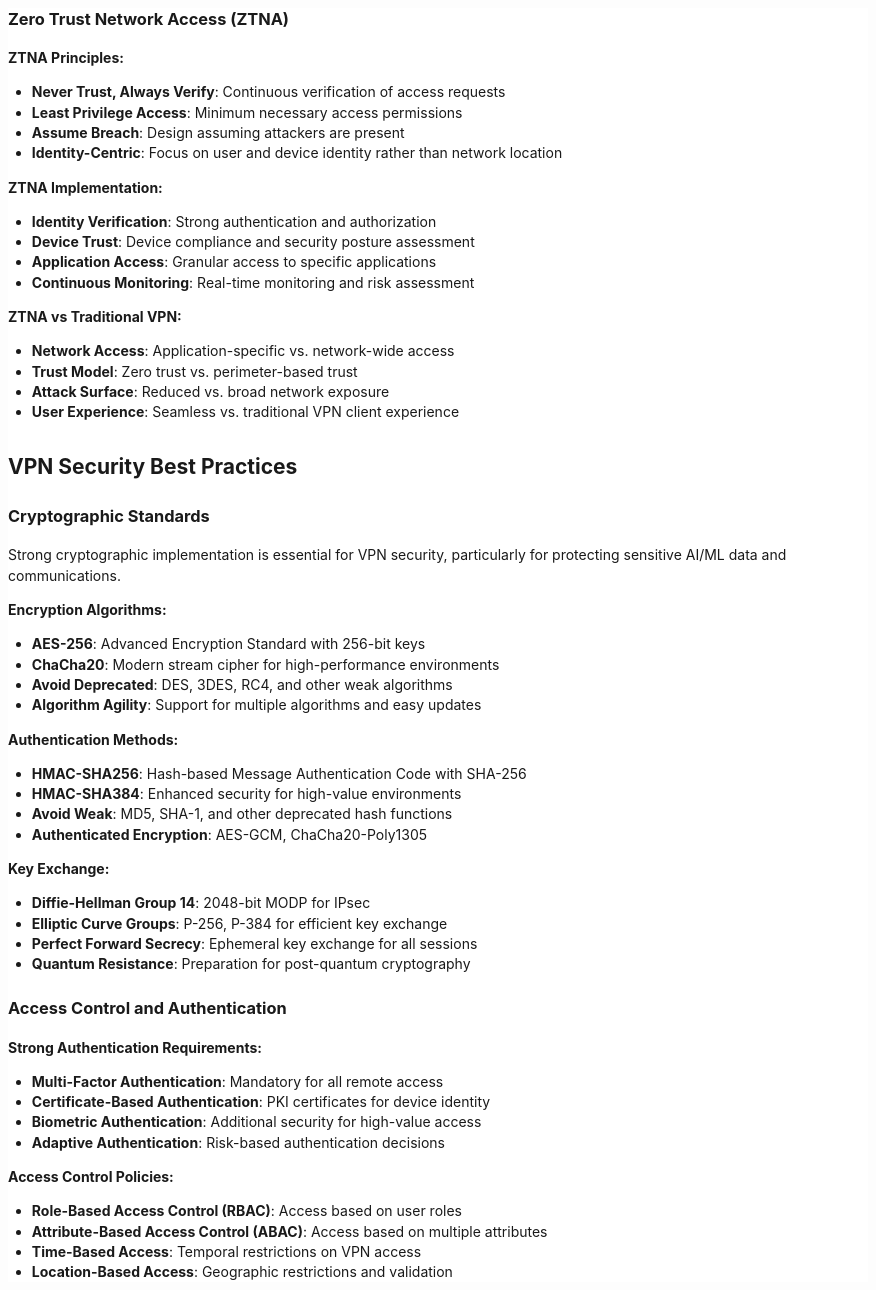 ### Zero Trust Network Access (ZTNA)
**ZTNA Principles:**
- **Never Trust, Always Verify**: Continuous verification of access requests
- **Least Privilege Access**: Minimum necessary access permissions
- **Assume Breach**: Design assuming attackers are present
- **Identity-Centric**: Focus on user and device identity rather than network location

**ZTNA Implementation:**
- **Identity Verification**: Strong authentication and authorization
- **Device Trust**: Device compliance and security posture assessment
- **Application Access**: Granular access to specific applications
- **Continuous Monitoring**: Real-time monitoring and risk assessment

**ZTNA vs Traditional VPN:**
- **Network Access**: Application-specific vs. network-wide access
- **Trust Model**: Zero trust vs. perimeter-based trust
- **Attack Surface**: Reduced vs. broad network exposure
- **User Experience**: Seamless vs. traditional VPN client experience

## VPN Security Best Practices

### Cryptographic Standards
Strong cryptographic implementation is essential for VPN security, particularly for protecting sensitive AI/ML data and communications.

**Encryption Algorithms:**
- **AES-256**: Advanced Encryption Standard with 256-bit keys
- **ChaCha20**: Modern stream cipher for high-performance environments
- **Avoid Deprecated**: DES, 3DES, RC4, and other weak algorithms
- **Algorithm Agility**: Support for multiple algorithms and easy updates

**Authentication Methods:**
- **HMAC-SHA256**: Hash-based Message Authentication Code with SHA-256
- **HMAC-SHA384**: Enhanced security for high-value environments
- **Avoid Weak**: MD5, SHA-1, and other deprecated hash functions
- **Authenticated Encryption**: AES-GCM, ChaCha20-Poly1305

**Key Exchange:**
- **Diffie-Hellman Group 14**: 2048-bit MODP for IPsec
- **Elliptic Curve Groups**: P-256, P-384 for efficient key exchange
- **Perfect Forward Secrecy**: Ephemeral key exchange for all sessions
- **Quantum Resistance**: Preparation for post-quantum cryptography

### Access Control and Authentication
**Strong Authentication Requirements:**
- **Multi-Factor Authentication**: Mandatory for all remote access
- **Certificate-Based Authentication**: PKI certificates for device identity
- **Biometric Authentication**: Additional security for high-value access
- **Adaptive Authentication**: Risk-based authentication decisions

**Access Control Policies:**
- **Role-Based Access Control (RBAC)**: Access based on user roles
- **Attribute-Based Access Control (ABAC)**: Access based on multiple attributes
- **Time-Based Access**: Temporal restrictions on VPN access
- **Location-Based Access**: Geographic restrictions and validation
